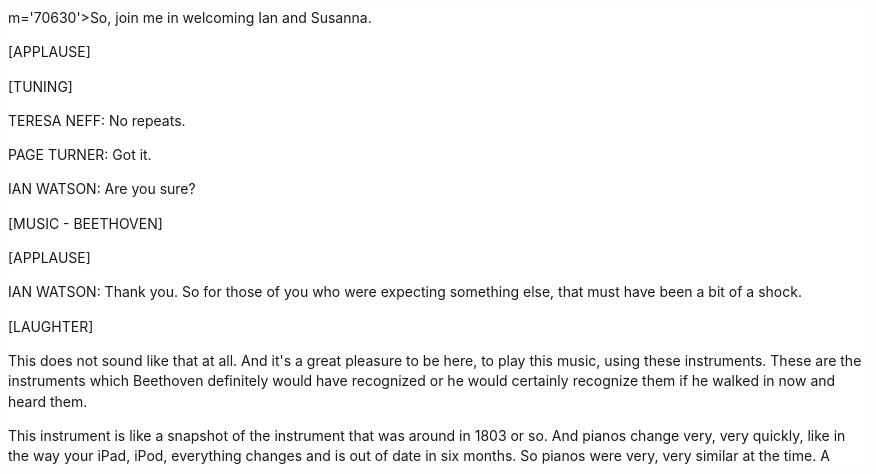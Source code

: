   m='70630'>So,</span> <span m='71540'>join</span> <span m='71780'>me</span>
  <span m='71870'>in</span> <span m='72000'>welcoming</span> <span
  m='72850'>Ian</span> <span m='73160'>and</span> <span
  m='73310'>Susanna.</span> </p><p><span m='75736'>[APPLAUSE]</span>
  </p><p></p><p><span m='85716'>[TUNING]</span> </p><p></p><p><span
  m='92702'>TERESA NEFF: No repeats.</span> </p><p><span m='93700'>PAGE TURNER:
  Got it.</span> </p><p><span m='94698'>IAN WATSON: Are you</span> <span
  m='95197'>sure?</span> </p><p><span m='111165'>[MUSIC - BEETHOVEN]</span>
  </p><p></p><p><span m='952480'>[APPLAUSE]</span> </p><p></p><p><span
  m='968826'>IAN WATSON: Thank you.</span> <span m='970770'>So</span> <span
  m='971256'>for</span> <span m='971742'>those</span> <span m='972228'>of</span>
  <span m='972714'>you</span> <span m='973220'>who</span> <span
  m='973285'>were</span> <span m='973350'>expecting</span> <span
  m='973830'>something</span> <span m='973930'>else,</span> <span
  m='974150'>that</span> <span m='974170'>must</span> <span
  m='974190'>have</span> <span m='974360'>been</span> <span m='974530'>a</span>
  <span m='974820'>bit</span> <span m='974892'>of</span> <span
  m='974965'>a</span> <span m='975037'>shock.</span> </p><p><span
  m='975400'>[LAUGHTER]</span> </p><p></p><p><span m='978630'>This</span> <span
  m='978970'>does</span> <span m='979080'>not</span> <span
  m='979290'>sound</span> <span m='979710'>like</span> <span
  m='980470'>that</span> <span m='981350'>at</span> <span m='981460'>all.</span>
  <span m='982660'>And</span> <span m='984190'>it's</span> <span
  m='984570'>a</span> <span m='984950'>great</span> <span
  m='985180'>pleasure</span> <span m='985430'>to</span> <span
  m='985510'>be</span> <span m='985790'>here,</span> <span m='985975'>to</span>
  <span m='986160'>play</span> <span m='986320'>this</span> <span
  m='986500'>music,</span> <span m='987290'>using</span> <span
  m='988080'>these</span> <span m='988630'>instruments.</span> <span
  m='989900'>These</span> <span m='990040'>are</span> <span
  m='990095'>the</span> <span m='990150'>instruments</span> <span
  m='990710'>which</span> <span m='991110'>Beethoven</span> <span
  m='992130'>definitely</span> <span m='992560'>would</span> <span
  m='992620'>have</span> <span m='992680'>recognized</span> <span
  m='993750'>or</span> <span m='993880'>he</span> <span m='993990'>would</span>
  <span m='994100'>certainly</span> <span m='994360'>recognize</span> <span
  m='994810'>them if</span> <span m='994910'>he</span> <span
  m='995390'>walked</span> <span m='995650'>in</span> <span
  m='995705'>now</span> <span m='995760'>and</span> <span
  m='996080'>heard</span> <span m='996450'>them.</span> </p><p><span
  m='998220'>This</span> <span m='998570'>instrument</span> <span
  m='999240'>is</span> <span m='999730'>like</span> <span m='999940'>a</span>
  <span m='1000210'>snapshot</span> <span m='1001300'>of</span> <span
  m='1001580'>the</span> <span m='1002090'>instrument</span> <span
  m='1002580'>that</span> <span m='1002630'>was</span> <span
  m='1002780'>around</span> <span m='1003250'>in</span> <span
  m='1003550'>1803</span> <span m='1003926'>or</span> <span
  m='1004860'>so.</span> <span m='1005930'>And</span> <span
  m='1007220'>pianos</span> <span m='1007710'>change</span> <span
  m='1008170'>very,</span> <span m='1008440'>very</span> <span
  m='1008530'>quickly,</span> <span m='1008960'>like</span> <span
  m='1009260'>in</span> <span m='1009380'>the</span> <span
  m='1009460'>way</span> <span m='1009640'>your</span> <span
  m='1009830'>iPad,</span> <span m='1010880'>iPod,</span> <span
  m='1012220'>everything</span> <span m='1012880'>changes</span> <span
  m='1013310'>and</span> <span m='1013740'>is</span> <span
  m='1013900'>out</span> <span m='1014060'>of</span> <span
  m='1014180'>date</span> <span m='1015130'>in</span> <span
  m='1015320'>six</span> <span m='1015630'>months.</span> <span
  m='1016120'>So</span> <span m='1016490'>pianos</span> <span
  m='1016970'>were</span> <span m='1017760'>very,</span> <span
  m='1018120'>very</span> <span m='1018200'>similar</span> <span
  m='1018590'>at</span> <span m='1018690'>the</span> <span
  m='1018780'>time.</span> <span m='1019100'>A</span> <span